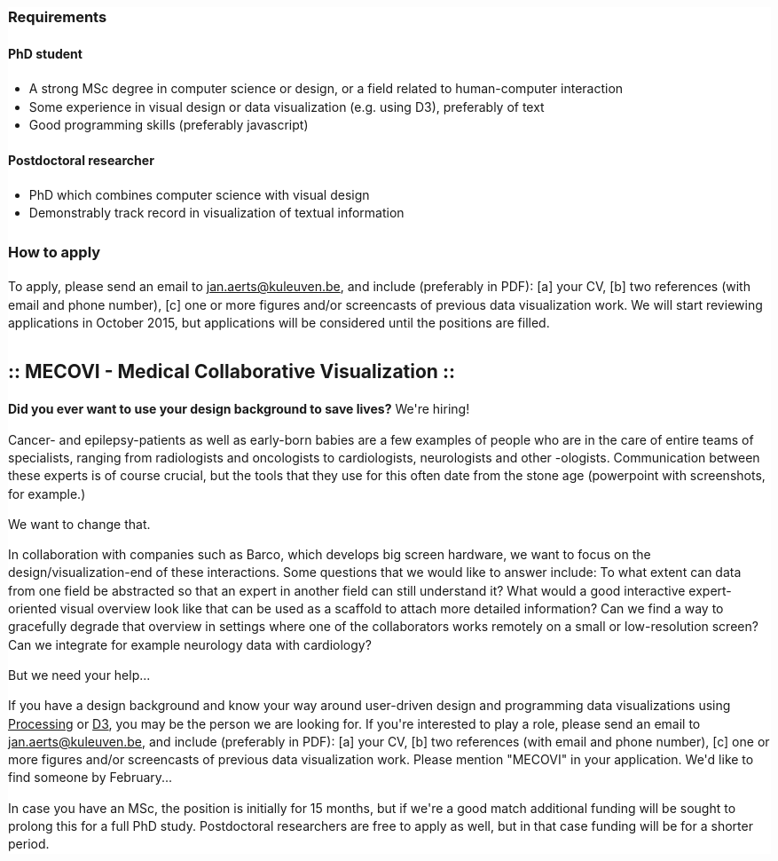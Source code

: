 ### Requirements

#### PhD student

* A strong MSc degree in computer science or design, or a field related to human-computer interaction
* Some experience in visual design or data visualization (e.g. using D3), preferably of text
* Good programming skills (preferably javascript)

#### Postdoctoral researcher

* PhD which combines computer science with visual design
* Demonstrably track record in visualization of textual information

### How to apply

To apply, please send an email to jan.aerts@kuleuven.be, and include (preferably in PDF): [a] your CV, [b] two references (with email and phone number), [c] one or more figures and/or screencasts of previous data visualization work.
We will start reviewing applications in October 2015, but applications will be considered until the positions are filled.

## :: MECOVI - Medical Collaborative Visualization ::
**Did you ever want to use your design background to save lives?** We're hiring!

Cancer- and epilepsy-patients as well as early-born babies are a few examples of people who are in the care of entire teams of specialists, ranging from radiologists and oncologists to cardiologists, neurologists and other -ologists. Communication between these experts is of course crucial, but the tools that they use for this often date from the stone age (powerpoint with screenshots, for example.)

We want to change that.

In collaboration with companies such as Barco, which develops big screen hardware, we want to focus on the design/visualization-end of these interactions. Some questions that we would like to answer include: To what extent can data from one field be abstracted so that an expert in another field can still understand it? What would a good interactive expert-oriented visual overview look like that can be used as a scaffold to attach more detailed information? Can we find a way to gracefully degrade that overview in settings where one of the collaborators works remotely on a small or low-resolution screen? Can we integrate for example neurology data with cardiology?

But we need your help...

If you have a design background and know your way around user-driven design and programming data visualizations using [Processing](http://processing.org) or [D3](http://d3js.org), you may be the person we are looking for. If you're interested to play a role, please send an email to jan.aerts@kuleuven.be, and include (preferably in PDF): [a] your CV, [b] two references (with email and phone number), [c] one or more figures and/or screencasts of previous data visualization work. Please mention "MECOVI" in your application. We'd like to find someone by February...

In case you have an MSc, the position is initially for 15 months, but if we're a good match additional funding will be sought to prolong this for a full PhD study. Postdoctoral researchers are free to apply as well, but in that case funding will be for a shorter period.
